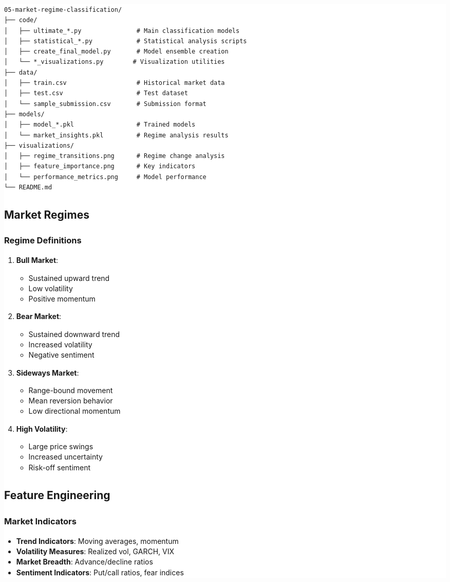 ```
05-market-regime-classification/
├── code/
│   ├── ultimate_*.py               # Main classification models
│   ├── statistical_*.py            # Statistical analysis scripts
│   ├── create_final_model.py       # Model ensemble creation
│   └── *_visualizations.py        # Visualization utilities
├── data/
│   ├── train.csv                   # Historical market data
│   ├── test.csv                    # Test dataset
│   └── sample_submission.csv       # Submission format
├── models/
│   ├── model_*.pkl                 # Trained models
│   └── market_insights.pkl         # Regime analysis results
├── visualizations/
│   ├── regime_transitions.png      # Regime change analysis
│   ├── feature_importance.png      # Key indicators
│   └── performance_metrics.png     # Model performance
└── README.md
```

## Market Regimes

### Regime Definitions

1. **Bull Market**:
   - Sustained upward trend
   - Low volatility
   - Positive momentum

2. **Bear Market**:
   - Sustained downward trend
   - Increased volatility
   - Negative sentiment

3. **Sideways Market**:
   - Range-bound movement
   - Mean reversion behavior
   - Low directional momentum

4. **High Volatility**:
   - Large price swings
   - Increased uncertainty
   - Risk-off sentiment

## Feature Engineering

### Market Indicators
- **Trend Indicators**: Moving averages, momentum
- **Volatility Measures**: Realized vol, GARCH, VIX
- **Market Breadth**: Advance/decline ratios
- **Sentiment Indicators**: Put/call ratios, fear indices

